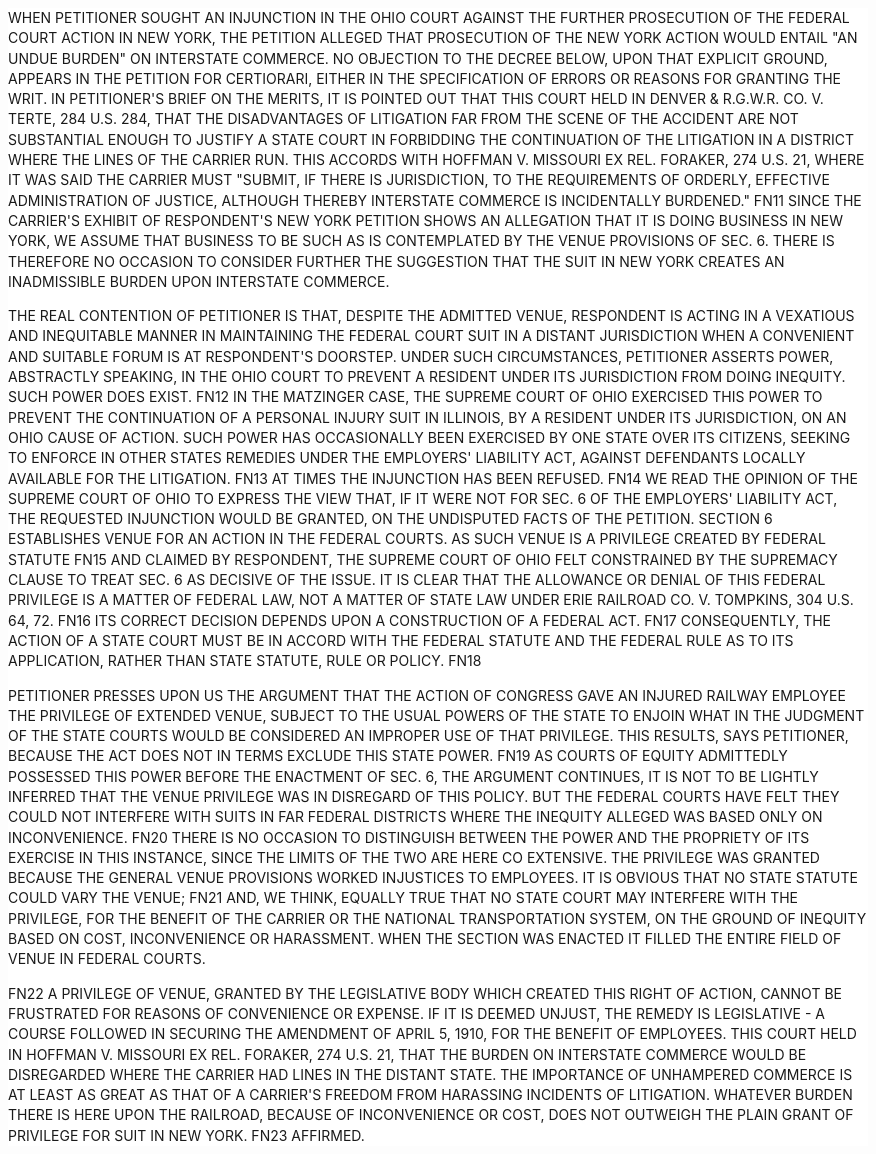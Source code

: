 WHEN PETITIONER SOUGHT AN INJUNCTION IN THE OHIO COURT AGAINST THE FURTHER PROSECUTION OF THE FEDERAL COURT ACTION IN NEW YORK, THE PETITION ALLEGED THAT PROSECUTION OF THE NEW YORK ACTION WOULD ENTAIL "AN UNDUE BURDEN" ON INTERSTATE COMMERCE.  NO OBJECTION TO THE DECREE BELOW, UPON THAT EXPLICIT GROUND, APPEARS IN THE PETITION FOR CERTIORARI, EITHER IN THE SPECIFICATION OF ERRORS OR REASONS FOR GRANTING THE WRIT.  IN PETITIONER'S BRIEF ON THE MERITS, IT IS POINTED OUT THAT THIS COURT HELD IN DENVER & R.G.W.R. CO. V. TERTE, 284 U.S. 284, THAT THE DISADVANTAGES OF LITIGATION FAR FROM THE SCENE OF THE ACCIDENT ARE NOT SUBSTANTIAL ENOUGH TO JUSTIFY A STATE COURT IN FORBIDDING THE CONTINUATION OF THE LITIGATION IN A DISTRICT WHERE THE LINES OF THE CARRIER RUN.  THIS ACCORDS WITH HOFFMAN V. MISSOURI EX REL. FORAKER, 274 U.S. 21, WHERE IT WAS SAID THE CARRIER MUST "SUBMIT, IF THERE IS JURISDICTION, TO THE REQUIREMENTS OF ORDERLY, EFFECTIVE ADMINISTRATION OF JUSTICE, ALTHOUGH THEREBY INTERSTATE COMMERCE IS INCIDENTALLY BURDENED."  FN11 SINCE THE CARRIER'S EXHIBIT OF RESPONDENT'S NEW YORK PETITION SHOWS AN ALLEGATION THAT IT IS DOING BUSINESS IN NEW YORK, WE ASSUME THAT BUSINESS TO BE SUCH AS IS CONTEMPLATED BY THE VENUE PROVISIONS OF SEC. 6.  THERE IS THEREFORE NO OCCASION TO CONSIDER FURTHER THE SUGGESTION THAT THE SUIT IN NEW YORK CREATES AN INADMISSIBLE BURDEN UPON INTERSTATE COMMERCE.

THE REAL CONTENTION OF PETITIONER IS THAT, DESPITE THE ADMITTED VENUE, RESPONDENT IS ACTING IN A VEXATIOUS AND INEQUITABLE MANNER IN MAINTAINING THE FEDERAL COURT SUIT IN A DISTANT JURISDICTION WHEN A CONVENIENT AND SUITABLE FORUM IS AT RESPONDENT'S DOORSTEP.  UNDER SUCH CIRCUMSTANCES, PETITIONER ASSERTS POWER, ABSTRACTLY SPEAKING, IN THE OHIO COURT TO PREVENT A RESIDENT UNDER ITS JURISDICTION FROM DOING INEQUITY.  SUCH POWER DOES EXIST.  FN12  IN THE MATZINGER CASE, THE SUPREME COURT OF OHIO EXERCISED THIS POWER TO PREVENT THE CONTINUATION OF A PERSONAL INJURY SUIT IN ILLINOIS, BY A RESIDENT UNDER ITS JURISDICTION, ON AN OHIO CAUSE OF ACTION.  SUCH POWER HAS OCCASIONALLY BEEN EXERCISED BY ONE STATE OVER ITS CITIZENS, SEEKING TO ENFORCE IN OTHER STATES REMEDIES UNDER THE EMPLOYERS' LIABILITY ACT, AGAINST DEFENDANTS LOCALLY AVAILABLE FOR THE LITIGATION.  FN13  AT TIMES THE INJUNCTION HAS BEEN REFUSED.  FN14    WE READ THE OPINION OF THE SUPREME COURT OF OHIO TO EXPRESS THE VIEW THAT, IF IT WERE NOT FOR SEC. 6 OF THE EMPLOYERS' LIABILITY ACT, THE REQUESTED INJUNCTION WOULD BE GRANTED, ON THE UNDISPUTED FACTS OF THE PETITION.  SECTION 6 ESTABLISHES VENUE FOR AN ACTION IN THE FEDERAL COURTS.  AS SUCH VENUE IS A PRIVILEGE CREATED BY FEDERAL STATUTE  FN15  AND CLAIMED BY RESPONDENT, THE SUPREME COURT OF OHIO FELT CONSTRAINED BY THE SUPREMACY CLAUSE TO TREAT SEC. 6 AS DECISIVE OF THE ISSUE.  IT IS CLEAR THAT THE ALLOWANCE OR DENIAL OF THIS FEDERAL PRIVILEGE IS A MATTER OF FEDERAL LAW, NOT A MATTER OF STATE LAW UNDER ERIE RAILROAD CO. V. TOMPKINS, 304 U.S. 64, 72.  FN16 ITS CORRECT DECISION DEPENDS UPON A CONSTRUCTION OF A FEDERAL ACT.  FN17  CONSEQUENTLY, THE ACTION OF A STATE COURT MUST BE IN ACCORD WITH THE FEDERAL STATUTE AND THE FEDERAL RULE AS TO ITS APPLICATION, RATHER THAN STATE STATUTE, RULE OR POLICY.  FN18

PETITIONER PRESSES UPON US THE ARGUMENT THAT THE ACTION OF CONGRESS GAVE AN INJURED RAILWAY EMPLOYEE THE PRIVILEGE OF EXTENDED VENUE, SUBJECT TO THE USUAL POWERS OF THE STATE TO ENJOIN WHAT IN THE JUDGMENT OF THE STATE COURTS WOULD BE CONSIDERED AN IMPROPER USE OF THAT PRIVILEGE.  THIS RESULTS, SAYS PETITIONER, BECAUSE THE ACT DOES NOT IN TERMS EXCLUDE THIS STATE POWER.  FN19  AS COURTS OF EQUITY ADMITTEDLY POSSESSED THIS POWER BEFORE THE ENACTMENT OF SEC. 6, THE ARGUMENT CONTINUES, IT IS NOT TO BE LIGHTLY INFERRED THAT THE VENUE PRIVILEGE WAS IN DISREGARD OF THIS POLICY.  BUT THE FEDERAL COURTS HAVE FELT THEY COULD NOT INTERFERE WITH SUITS IN FAR FEDERAL DISTRICTS WHERE THE INEQUITY ALLEGED WAS BASED ONLY ON INCONVENIENCE.  FN20  THERE IS NO OCCASION TO DISTINGUISH BETWEEN THE POWER AND THE PROPRIETY OF ITS EXERCISE IN THIS INSTANCE, SINCE THE LIMITS OF THE TWO ARE HERE CO EXTENSIVE.  THE PRIVILEGE WAS GRANTED BECAUSE THE GENERAL VENUE PROVISIONS WORKED INJUSTICES TO EMPLOYEES.  IT IS OBVIOUS THAT NO STATE STATUTE COULD VARY THE VENUE; FN21  AND, WE THINK, EQUALLY TRUE THAT NO STATE COURT MAY INTERFERE WITH THE PRIVILEGE, FOR THE BENEFIT OF THE CARRIER OR THE NATIONAL TRANSPORTATION SYSTEM, ON THE GROUND OF INEQUITY BASED ON COST, INCONVENIENCE OR HARASSMENT.  WHEN THE SECTION WAS ENACTED IT FILLED THE ENTIRE FIELD OF VENUE IN FEDERAL COURTS.

FN22  A PRIVILEGE OF VENUE, GRANTED BY THE LEGISLATIVE BODY WHICH CREATED THIS RIGHT OF ACTION, CANNOT BE FRUSTRATED FOR REASONS OF CONVENIENCE OR EXPENSE.  IF IT IS DEEMED UNJUST, THE REMEDY IS LEGISLATIVE - A COURSE FOLLOWED IN SECURING THE AMENDMENT OF APRIL 5, 1910, FOR THE BENEFIT OF EMPLOYEES.  THIS COURT HELD IN HOFFMAN V. MISSOURI EX REL. FORAKER, 274 U.S. 21, THAT THE BURDEN ON INTERSTATE COMMERCE WOULD BE DISREGARDED WHERE THE CARRIER HAD LINES IN THE DISTANT STATE.  THE IMPORTANCE OF UNHAMPERED COMMERCE IS AT LEAST AS GREAT AS THAT OF A CARRIER'S FREEDOM FROM HARASSING INCIDENTS OF LITIGATION.  WHATEVER BURDEN THERE IS HERE UPON THE RAILROAD, BECAUSE OF INCONVENIENCE OR COST, DOES NOT OUTWEIGH THE PLAIN GRANT OF PRIVILEGE FOR SUIT IN NEW YORK.  FN23  AFFIRMED.
